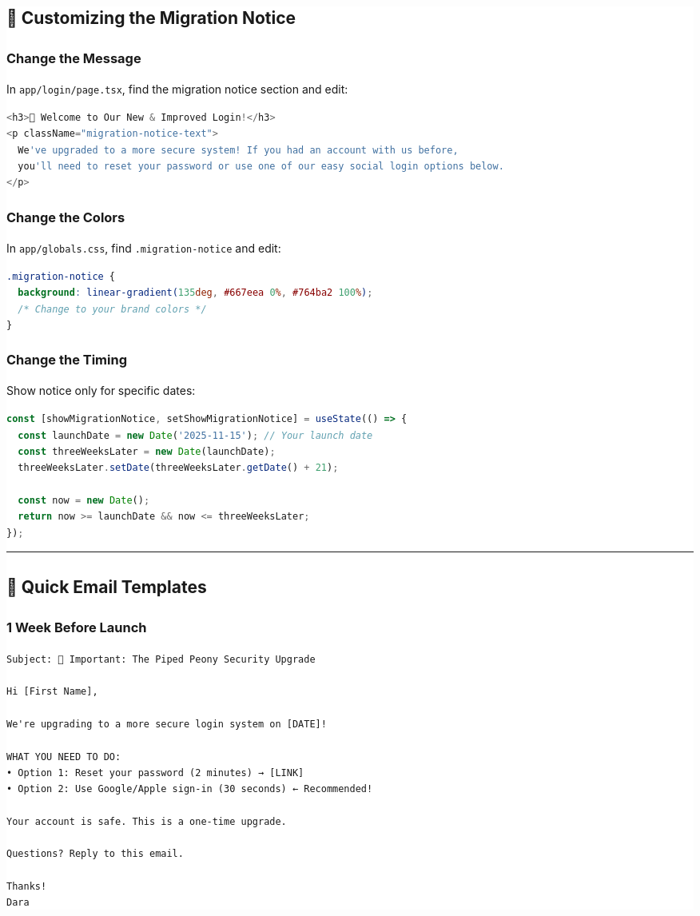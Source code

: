 ## 🎨 Customizing the Migration Notice

### **Change the Message**

In `app/login/page.tsx`, find the migration notice section and edit:

```typescript
<h3>🎉 Welcome to Our New & Improved Login!</h3>
<p className="migration-notice-text">
  We've upgraded to a more secure system! If you had an account with us before, 
  you'll need to reset your password or use one of our easy social login options below.
</p>
```

### **Change the Colors**

In `app/globals.css`, find `.migration-notice` and edit:

```css
.migration-notice {
  background: linear-gradient(135deg, #667eea 0%, #764ba2 100%);
  /* Change to your brand colors */
}
```

### **Change the Timing**

Show notice only for specific dates:

```typescript
const [showMigrationNotice, setShowMigrationNotice] = useState(() => {
  const launchDate = new Date('2025-11-15'); // Your launch date
  const threeWeeksLater = new Date(launchDate);
  threeWeeksLater.setDate(threeWeeksLater.getDate() + 21);
  
  const now = new Date();
  return now >= launchDate && now <= threeWeeksLater;
});
```

---

## 📧 Quick Email Templates

### **1 Week Before Launch**

```
Subject: 🎉 Important: The Piped Peony Security Upgrade

Hi [First Name],

We're upgrading to a more secure login system on [DATE]!

WHAT YOU NEED TO DO:
• Option 1: Reset your password (2 minutes) → [LINK]
• Option 2: Use Google/Apple sign-in (30 seconds) ← Recommended!

Your account is safe. This is a one-time upgrade.

Questions? Reply to this email.

Thanks!
Dara
```
